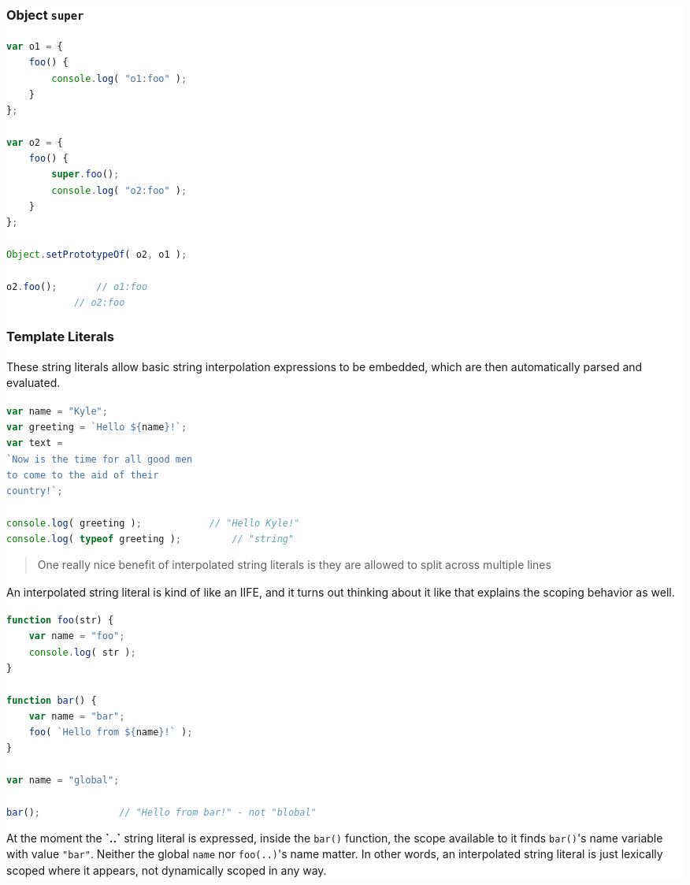 ### Object `super`
```javascript
var o1 = {
	foo() {
		console.log( "o1:foo" );
	}
};

var o2 = {
	foo() {
		super.foo();
		console.log( "o2:foo" );
	}
};

Object.setPrototypeOf( o2, o1 );

o2.foo();		// o1:foo
			// o2:foo
```

### Template Literals
These string literals allow basic string interpolation expressions to be embedded, which are then automatically parsed and evaluated.
```javascript
var name = "Kyle";
var greeting = `Hello ${name}!`;
var text =
`Now is the time for all good men
to come to the aid of their
country!`;

console.log( greeting );			// "Hello Kyle!"
console.log( typeof greeting );			// "string"
```
> One really nice benefit of interpolated string literals is they are allowed to split across multiple lines

An interpolated string literal is kind of like an IIFE, and it turns out thinking about it like that explains the scoping behavior as well.
```javascript
function foo(str) {
	var name = "foo";
	console.log( str );
}

function bar() {
	var name = "bar";
	foo( `Hello from ${name}!` );
}

var name = "global";

bar();				// "Hello from bar!" - not "blobal"
```
At the moment the __\`..\`__ string literal is expressed, inside the `bar()` function, the scope available to it finds `bar()`'s name variable with value `"bar"`. Neither the global `name` nor `foo(..)`'s name matter. In other words, an interpolated string literal is just lexically scoped where it appears, not dynamically scoped in any way.
